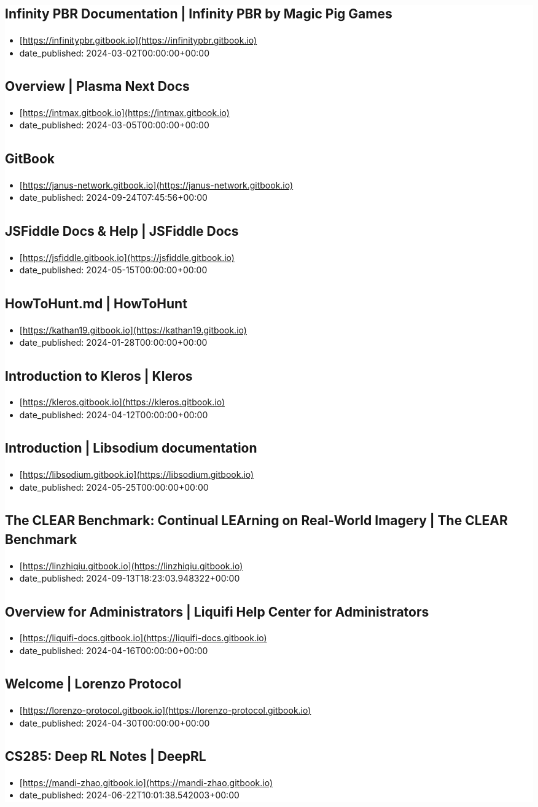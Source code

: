  ## Infinity PBR Documentation | Infinity PBR by Magic Pig Games
 - [https://infinitypbr.gitbook.io](https://infinitypbr.gitbook.io)
 - date_published: 2024-03-02T00:00:00+00:00

 ## Overview | Plasma Next Docs
 - [https://intmax.gitbook.io](https://intmax.gitbook.io)
 - date_published: 2024-03-05T00:00:00+00:00

 ## GitBook
 - [https://janus-network.gitbook.io](https://janus-network.gitbook.io)
 - date_published: 2024-09-24T07:45:56+00:00

 ## JSFiddle Docs & Help | JSFiddle Docs
 - [https://jsfiddle.gitbook.io](https://jsfiddle.gitbook.io)
 - date_published: 2024-05-15T00:00:00+00:00

 ## HowToHunt.md | HowToHunt
 - [https://kathan19.gitbook.io](https://kathan19.gitbook.io)
 - date_published: 2024-01-28T00:00:00+00:00

 ## Introduction to Kleros | Kleros
 - [https://kleros.gitbook.io](https://kleros.gitbook.io)
 - date_published: 2024-04-12T00:00:00+00:00

 ## Introduction | Libsodium documentation
 - [https://libsodium.gitbook.io](https://libsodium.gitbook.io)
 - date_published: 2024-05-25T00:00:00+00:00

 ## The CLEAR Benchmark: Continual LEArning on Real-World Imagery | The CLEAR Benchmark
 - [https://linzhiqiu.gitbook.io](https://linzhiqiu.gitbook.io)
 - date_published: 2024-09-13T18:23:03.948322+00:00

 ## Overview for Administrators | Liquifi Help Center for Administrators
 - [https://liquifi-docs.gitbook.io](https://liquifi-docs.gitbook.io)
 - date_published: 2024-04-16T00:00:00+00:00

 ## Welcome | Lorenzo Protocol
 - [https://lorenzo-protocol.gitbook.io](https://lorenzo-protocol.gitbook.io)
 - date_published: 2024-04-30T00:00:00+00:00

 ## CS285: Deep RL Notes | DeepRL
 - [https://mandi-zhao.gitbook.io](https://mandi-zhao.gitbook.io)
 - date_published: 2024-06-22T10:01:38.542003+00:00
